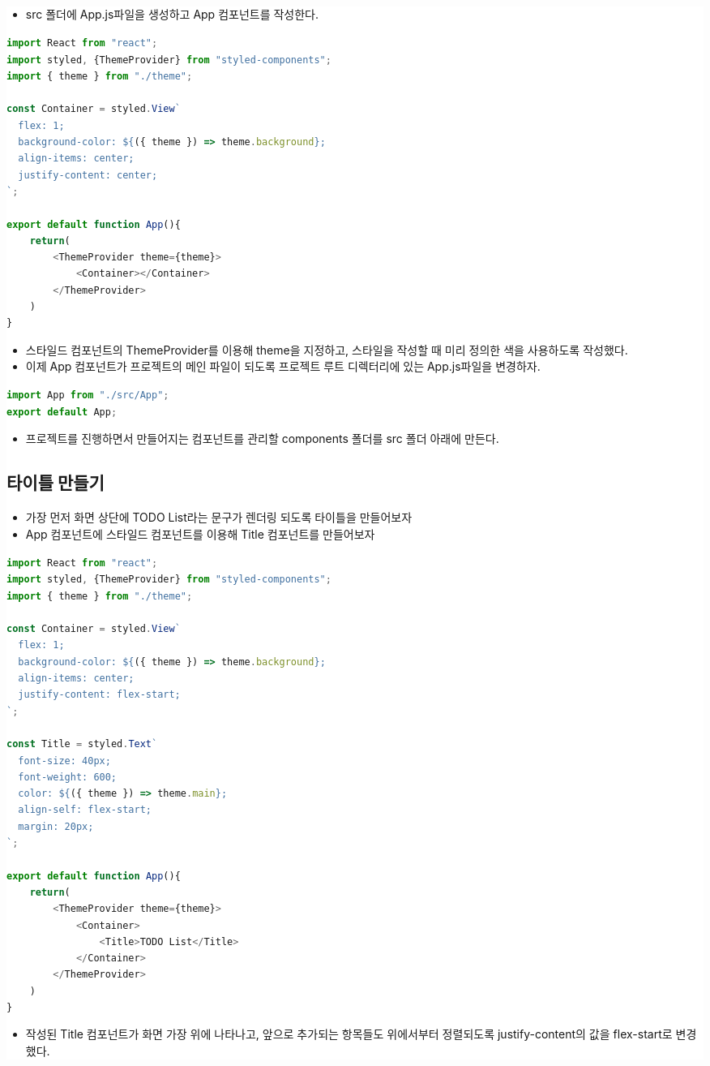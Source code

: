- src 폴더에 App.js파일을 생성하고 App 컴포넌트를 작성한다.
```js
import React from "react";
import styled, {ThemeProvider} from "styled-components";
import { theme } from "./theme";

const Container = styled.View`
  flex: 1;
  background-color: ${({ theme }) => theme.background};
  align-items: center;
  justify-content: center;
`;

export default function App(){
    return(
        <ThemeProvider theme={theme}>
            <Container></Container>
        </ThemeProvider>
    )
}
```
- 스타일드 컴포넌트의 ThemeProvider를 이용해 theme을 지정하고, 스타일을 작성할 때 미리 정의한 색을 사용하도록 작성했다.
- 이제 App 컴포넌트가 프로젝트의 메인 파일이 되도록 프로젝트 루트 디렉터리에 있는 App.js파일을 변경하자.
```js
import App from "./src/App";
export default App;
```
- 프로젝트를 진행하면서 만들어지는 컴포넌트를 관리할 components 폴더를 src 폴더 아래에 만든다.

## 타이틀 만들기
- 가장 먼저 화면 상단에 TODO List라는 문구가 렌더링 되도록 타이틀을 만들어보자
- App 컴포넌트에 스타일드 컴포넌트를 이용해 Title 컴포넌트를 만들어보자
```js
import React from "react";
import styled, {ThemeProvider} from "styled-components";
import { theme } from "./theme";

const Container = styled.View`
  flex: 1;
  background-color: ${({ theme }) => theme.background};
  align-items: center;
  justify-content: flex-start;
`;

const Title = styled.Text`
  font-size: 40px;
  font-weight: 600;
  color: ${({ theme }) => theme.main};
  align-self: flex-start;
  margin: 20px;
`;

export default function App(){
    return(
        <ThemeProvider theme={theme}>
            <Container>
                <Title>TODO List</Title>
            </Container>
        </ThemeProvider>
    )
}
```
- 작성된 Title 컴포넌트가 화면 가장 위에 나타나고, 앞으로 추가되는 항목들도 위에서부터 정렬되도록 justify-content의 값을 flex-start로 변경했다.
